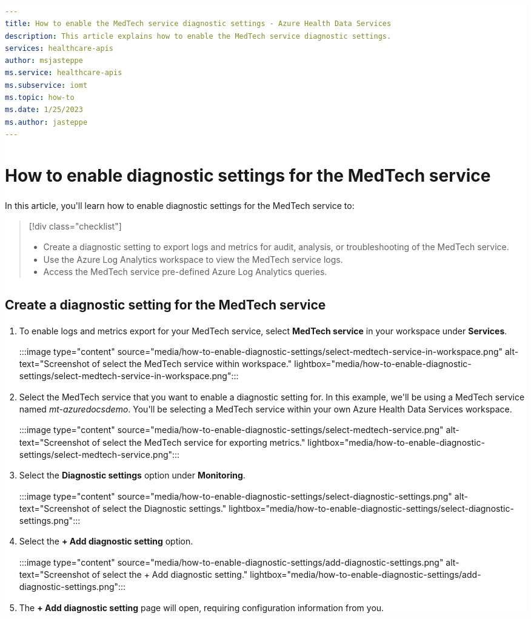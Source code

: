 ```yaml
---
title: How to enable the MedTech service diagnostic settings - Azure Health Data Services
description: This article explains how to enable the MedTech service diagnostic settings.
services: healthcare-apis
author: msjasteppe
ms.service: healthcare-apis
ms.subservice: iomt
ms.topic: how-to
ms.date: 1/25/2023
ms.author: jasteppe
---
```


# How to enable diagnostic settings for the MedTech service

In this article, you'll learn how to enable diagnostic settings for the MedTech service to:

> [!div class="checklist"]
> - Create a diagnostic setting to export logs and metrics for audit, analysis, or troubleshooting of the MedTech service.
> - Use the Azure Log Analytics workspace to view the MedTech service logs.
> - Access the MedTech service pre-defined Azure Log Analytics queries.

## Create a diagnostic setting for the MedTech service

1. To enable logs and metrics export for your MedTech service, select **MedTech service** in your workspace under **Services**.
 
   :::image type="content" source="media/how-to-enable-diagnostic-settings/select-medtech-service-in-workspace.png" alt-text="Screenshot of select the MedTech service within workspace." lightbox="media/how-to-enable-diagnostic-settings/select-medtech-service-in-workspace.png":::

2. Select the MedTech service that you want to enable a diagnostic setting for. In this example, we'll be using a MedTech service named *mt-azuredocsdemo*. You'll be selecting a MedTech service within your own Azure Health Data Services workspace.
   
   :::image type="content" source="media/how-to-enable-diagnostic-settings/select-medtech-service.png" alt-text="Screenshot of select the MedTech service for exporting metrics." lightbox="media/how-to-enable-diagnostic-settings/select-medtech-service.png":::

3. Select the **Diagnostic settings** option under **Monitoring**.

   :::image type="content" source="media/how-to-enable-diagnostic-settings/select-diagnostic-settings.png" alt-text="Screenshot of select the Diagnostic settings." lightbox="media/how-to-enable-diagnostic-settings/select-diagnostic-settings.png"::: 

4. Select the **+ Add diagnostic setting** option.

   :::image type="content" source="media/how-to-enable-diagnostic-settings/add-diagnostic-settings.png" alt-text="Screenshot of select the + Add diagnostic setting." lightbox="media/how-to-enable-diagnostic-settings/add-diagnostic-settings.png"::: 

5. The **+ Add diagnostic setting** page will open, requiring configuration information from you.  
